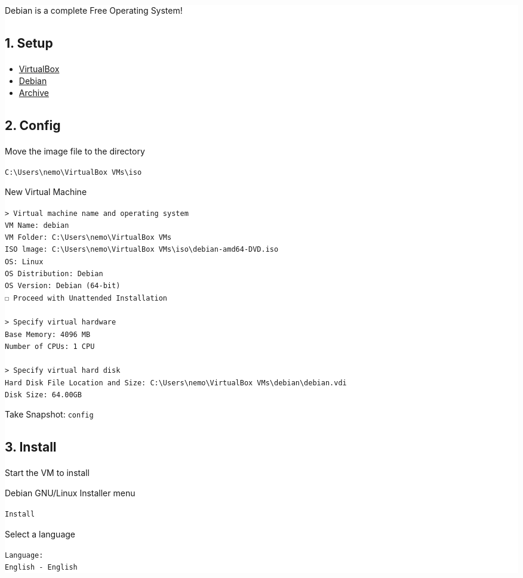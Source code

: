 Debian is a complete Free Operating System!

## 1. Setup

- [VirtualBox](https://www.virtualbox.org/)
- [Debian](https://www.debian.org/)
- [Archive](https://cdimage.debian.org/images/archive/)

## 2. Config

Move the image file to the directory

```
C:\Users\nemo\VirtualBox VMs\iso
```

New Virtual Machine

```
> Virtual machine name and operating system
VM Name: debian
VM Folder: C:\Users\nemo\VirtualBox VMs
ISO lmage: C:\Users\nemo\VirtualBox VMs\iso\debian-amd64-DVD.iso
OS: Linux
OS Distribution: Debian
OS Version: Debian (64-bit)
☐ Proceed with Unattended Installation

> Specify virtual hardware
Base Memory: 4096 MB
Number of CPUs: 1 CPU

> Specify virtual hard disk
Hard Disk File Location and Size: C:\Users\nemo\VirtualBox VMs\debian\debian.vdi
Disk Size: 64.00GB
```

Take Snapshot: `config` 

## 3. Install

Start the VM to install

Debian GNU/Linux Installer menu

```
Install
```

Select a language

```
Language:
English - English
```
